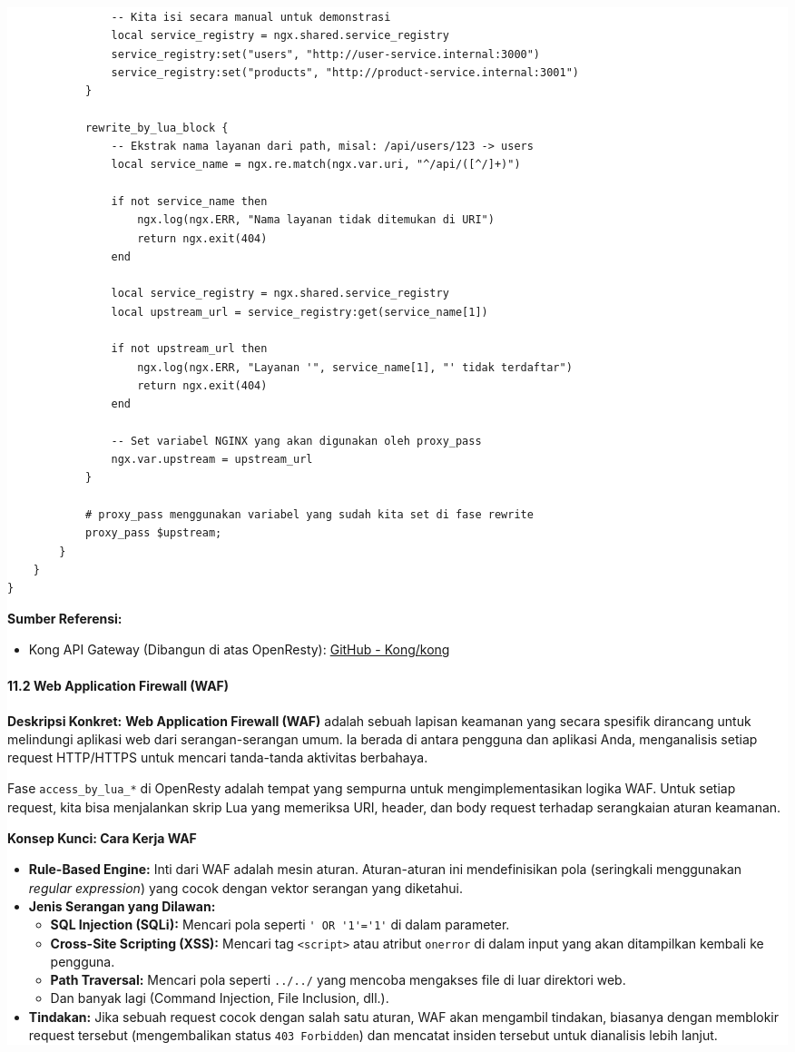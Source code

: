 ```nginx
                -- Kita isi secara manual untuk demonstrasi
                local service_registry = ngx.shared.service_registry
                service_registry:set("users", "http://user-service.internal:3000")
                service_registry:set("products", "http://product-service.internal:3001")
            }

            rewrite_by_lua_block {
                -- Ekstrak nama layanan dari path, misal: /api/users/123 -> users
                local service_name = ngx.re.match(ngx.var.uri, "^/api/([^/]+)")

                if not service_name then
                    ngx.log(ngx.ERR, "Nama layanan tidak ditemukan di URI")
                    return ngx.exit(404)
                end

                local service_registry = ngx.shared.service_registry
                local upstream_url = service_registry:get(service_name[1])

                if not upstream_url then
                    ngx.log(ngx.ERR, "Layanan '", service_name[1], "' tidak terdaftar")
                    return ngx.exit(404)
                end

                -- Set variabel NGINX yang akan digunakan oleh proxy_pass
                ngx.var.upstream = upstream_url
            }

            # proxy_pass menggunakan variabel yang sudah kita set di fase rewrite
            proxy_pass $upstream;
        }
    }
}
```

**Sumber Referensi:**

- Kong API Gateway (Dibangun di atas OpenResty): [GitHub - Kong/kong](https://github.com/Kong/kong)

#### **11.2 Web Application Firewall (WAF)**

**Deskripsi Konkret:**
**Web Application Firewall (WAF)** adalah sebuah lapisan keamanan yang secara spesifik dirancang untuk melindungi aplikasi web dari serangan-serangan umum. Ia berada di antara pengguna dan aplikasi Anda, menganalisis setiap request HTTP/HTTPS untuk mencari tanda-tanda aktivitas berbahaya.

Fase `access_by_lua_*` di OpenResty adalah tempat yang sempurna untuk mengimplementasikan logika WAF. Untuk setiap request, kita bisa menjalankan skrip Lua yang memeriksa URI, header, dan body request terhadap serangkaian aturan keamanan.

**Konsep Kunci: Cara Kerja WAF**

- **Rule-Based Engine:** Inti dari WAF adalah mesin aturan. Aturan-aturan ini mendefinisikan pola (seringkali menggunakan _regular expression_) yang cocok dengan vektor serangan yang diketahui.
- **Jenis Serangan yang Dilawan:**
  - **SQL Injection (SQLi):** Mencari pola seperti `' OR '1'='1'` di dalam parameter.
  - **Cross-Site Scripting (XSS):** Mencari tag `<script>` atau atribut `onerror` di dalam input yang akan ditampilkan kembali ke pengguna.
  - **Path Traversal:** Mencari pola seperti `../../` yang mencoba mengakses file di luar direktori web.
  - Dan banyak lagi (Command Injection, File Inclusion, dll.).
- **Tindakan:** Jika sebuah request cocok dengan salah satu aturan, WAF akan mengambil tindakan, biasanya dengan memblokir request tersebut (mengembalikan status `403 Forbidden`) dan mencatat insiden tersebut untuk dianalisis lebih lanjut.


[domain]: ../../../../../../README.md
[kurikulum]: ../../../../README.md
[sebelumnya]: ../bagian-9/README.md
[selanjutnya]: ../bagian-11/README.md
[0]: ../README.md
[1]: ../
[2]: ../
[3]: ../
[4]: ../
[5]: ../
[6]: ../
[7]: ../
[8]: ../
[9]: ../
[10]: ../
[11]: ../
[12]: ../
[13]: ../
[14]: ../
[15]: ../
[16]: ../
[17]: ../
[18]: ../